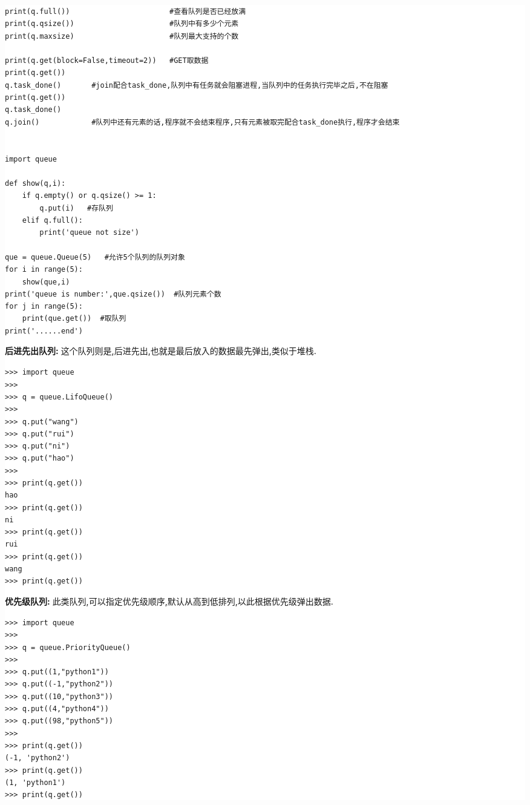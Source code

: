     print(q.full())                       #查看队列是否已经放满
    print(q.qsize())                      #队列中有多少个元素
    print(q.maxsize)                      #队列最大支持的个数
    
    print(q.get(block=False,timeout=2))   #GET取数据
    print(q.get())                        
    q.task_done()       #join配合task_done,队列中有任务就会阻塞进程,当队列中的任务执行完毕之后,不在阻塞
    print(q.get())
    q.task_done()
    q.join()            #队列中还有元素的话,程序就不会结束程序,只有元素被取完配合task_done执行,程序才会结束
    

    import queue
    
    def show(q,i):
        if q.empty() or q.qsize() >= 1:
            q.put(i)   #存队列
        elif q.full():
            print('queue not size')
    
    que = queue.Queue(5)   #允许5个队列的队列对象
    for i in range(5):
        show(que,i)
    print('queue is number:',que.qsize())  #队列元素个数
    for j in range(5):
        print(que.get())  #取队列
    print('......end')
    

**后进先出队列:** 这个队列则是,后进先出,也就是最后放入的数据最先弹出,类似于堆栈.

    >>> import queue
    >>>
    >>> q = queue.LifoQueue()
    >>>
    >>> q.put("wang")
    >>> q.put("rui")
    >>> q.put("ni")
    >>> q.put("hao")
    >>>
    >>> print(q.get())
    hao
    >>> print(q.get())
    ni
    >>> print(q.get())
    rui
    >>> print(q.get())
    wang
    >>> print(q.get())
    

**优先级队列:** 此类队列,可以指定优先级顺序,默认从高到低排列,以此根据优先级弹出数据.

    >>> import queue
    >>>
    >>> q = queue.PriorityQueue()
    >>>
    >>> q.put((1,"python1"))
    >>> q.put((-1,"python2"))
    >>> q.put((10,"python3"))
    >>> q.put((4,"python4"))
    >>> q.put((98,"python5"))
    >>>
    >>> print(q.get())
    (-1, 'python2')
    >>> print(q.get())
    (1, 'python1')
    >>> print(q.get())